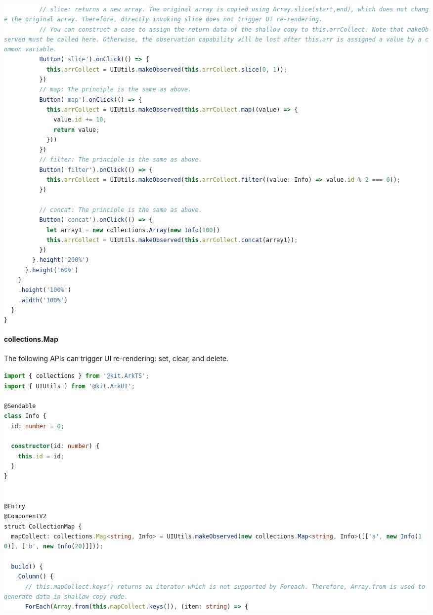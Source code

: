```ts
          // slice: returns a new array. The original array is copied using Array.slice(start,end), which does not change the original array. Therefore, directly invoking slice does not trigger UI re-rendering.
          // You can construct a case to assign the return data of the shallow copy to this.arrCollect. Note that makeObserved must be called here. Otherwise, the observation capability will be lost after this.arr is assigned a value by a common variable.
          Button('slice').onClick(() => {
            this.arrCollect = UIUtils.makeObserved(this.arrCollect.slice(0, 1));
          })
          // map: The principle is the same as above.
          Button('map').onClick(() => {
            this.arrCollect = UIUtils.makeObserved(this.arrCollect.map((value) => {
              value.id += 10;
              return value;
            }))
          })
          // filter: The principle is the same as above.
          Button('filter').onClick(() => {
            this.arrCollect = UIUtils.makeObserved(this.arrCollect.filter((value: Info) => value.id % 2 === 0));
          })

          // concat: The principle is the same as above.
          Button('concat').onClick(() => {
            let array1 = new collections.Array(new Info(100))
            this.arrCollect = UIUtils.makeObserved(this.arrCollect.concat(array1));
          })
        }.height('200%')
      }.height('60%')
    }
    .height('100%')
    .width('100%')
  }
}
```
#### collections.Map

The following APIs can trigger UI re-rendering: set, clear, and delete.
```ts
import { collections } from '@kit.ArkTS';
import { UIUtils } from '@kit.ArkUI';

@Sendable
class Info {
  id: number = 0;

  constructor(id: number) {
    this.id = id;
  }
}


@Entry
@ComponentV2
struct CollectionMap {
  mapCollect: collections.Map<string, Info> = UIUtils.makeObserved(new collections.Map<string, Info>([['a', new Info(10)], ['b', new Info(20)]]));

  build() {
    Column() {
      // this.mapCollect.keys() returns an iterator which is not supported by Foreach. Therefore, Array.from is used to generate data in shallow copy mode.
      ForEach(Array.from(this.mapCollect.keys()), (item: string) => {
```